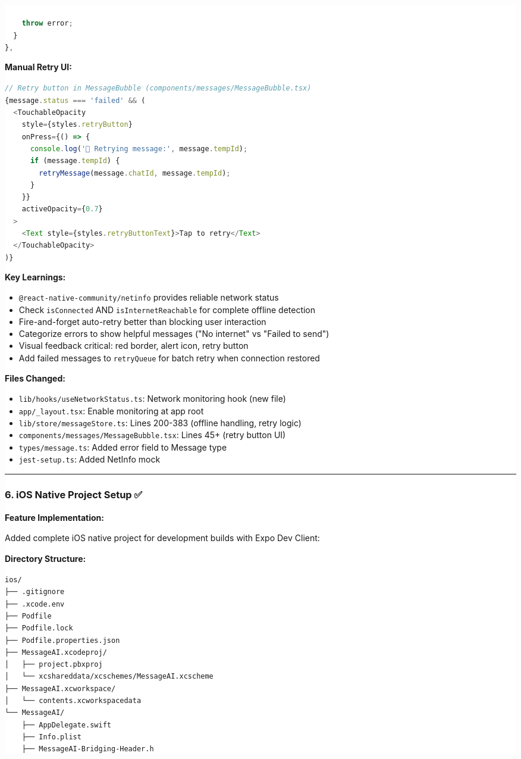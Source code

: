 ```typescript

    throw error;
  }
},
```

**Manual Retry UI:**

```typescript
// Retry button in MessageBubble (components/messages/MessageBubble.tsx)
{message.status === 'failed' && (
  <TouchableOpacity
    style={styles.retryButton}
    onPress={() => {
      console.log('🔄 Retrying message:', message.tempId);
      if (message.tempId) {
        retryMessage(message.chatId, message.tempId);
      }
    }}
    activeOpacity={0.7}
  >
    <Text style={styles.retryButtonText}>Tap to retry</Text>
  </TouchableOpacity>
)}
```

**Key Learnings:**
- `@react-native-community/netinfo` provides reliable network status
- Check `isConnected` AND `isInternetReachable` for complete offline detection
- Fire-and-forget auto-retry better than blocking user interaction
- Categorize errors to show helpful messages ("No internet" vs "Failed to send")
- Visual feedback critical: red border, alert icon, retry button
- Add failed messages to `retryQueue` for batch retry when connection restored

**Files Changed:**
- `lib/hooks/useNetworkStatus.ts`: Network monitoring hook (new file)
- `app/_layout.tsx`: Enable monitoring at app root
- `lib/store/messageStore.ts`: Lines 200-383 (offline handling, retry logic)
- `components/messages/MessageBubble.tsx`: Lines 45+ (retry button UI)
- `types/message.ts`: Added error field to Message type
- `jest-setup.ts`: Added NetInfo mock

---

### 6. iOS Native Project Setup ✅

**Feature Implementation:**

Added complete iOS native project for development builds with Expo Dev Client:

**Directory Structure:**
```
ios/
├── .gitignore
├── .xcode.env
├── Podfile
├── Podfile.lock
├── Podfile.properties.json
├── MessageAI.xcodeproj/
│   ├── project.pbxproj
│   └── xcshareddata/xcschemes/MessageAI.xcscheme
├── MessageAI.xcworkspace/
│   └── contents.xcworkspacedata
└── MessageAI/
    ├── AppDelegate.swift
    ├── Info.plist
    ├── MessageAI-Bridging-Header.h
```